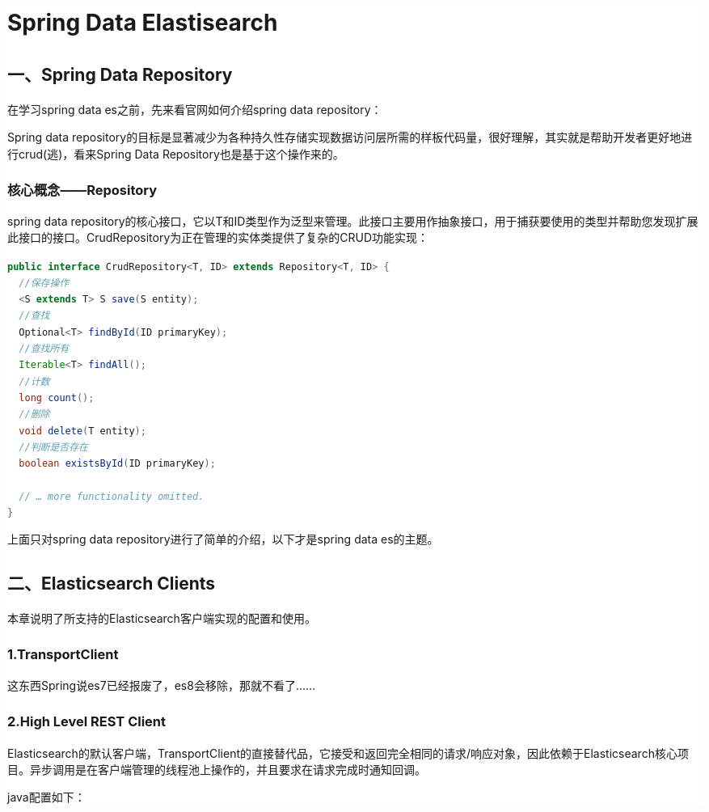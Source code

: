 # Spring Data Elastisearch

## 一、Spring Data Repository

在学习spring data es之前，先来看官网如何介绍spring data repository：

Spring data repository的目标是显著减少为各种持久性存储实现数据访问层所需的样板代码量，很好理解，其实就是帮助开发者更好地进行crud(逃)，看来Spring Data Repository也是基于这个操作来的。

### 核心概念——Repository

spring data repository的核心接口，它以T和ID类型作为泛型来管理。此接口主要用作抽象接口，用于捕获要使用的类型并帮助您发现扩展此接口的接口。CrudRepository为正在管理的实体类提供了复杂的CRUD功能实现：

```java
public interface CrudRepository<T, ID> extends Repository<T, ID> {
  //保存操作
  <S extends T> S save(S entity);      
  //查找
  Optional<T> findById(ID primaryKey); 
  //查找所有
  Iterable<T> findAll();               
  //计数
  long count();                        
  //删除
  void delete(T entity);               
  //判断是否存在
  boolean existsById(ID primaryKey);   

  // … more functionality omitted.
}
```

上面只对spring data repository进行了简单的介绍，以下才是spring data es的主题。



## 二、Elasticsearch Clients

本章说明了所支持的Elasticsearch客户端实现的配置和使用。

### 1.TransportClient

这东西Spring说es7已经报废了，es8会移除，那就不看了……



### 2.High Level REST Client

Elasticsearch的默认客户端，TransportClient的直接替代品，它接受和返回完全相同的请求/响应对象，因此依赖于Elasticsearch核心项目。异步调用是在客户端管理的线程池上操作的，并且要求在请求完成时通知回调。

java配置如下：
